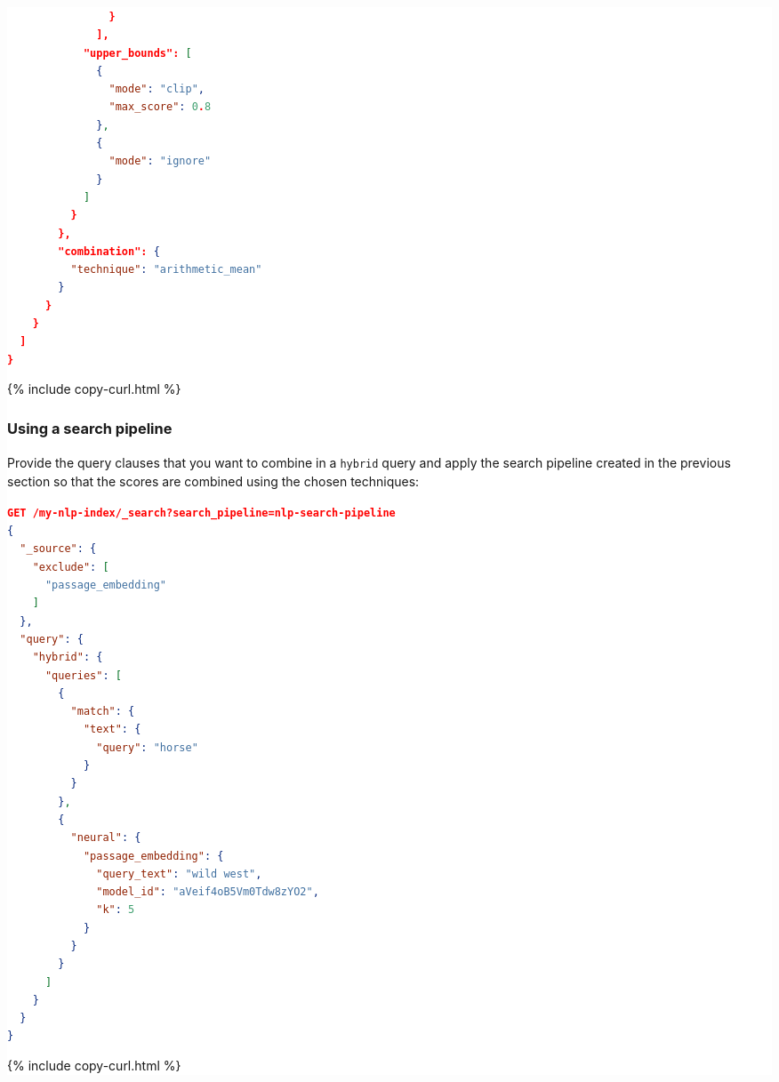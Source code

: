 ```json
                }
              ],
            "upper_bounds": [
              {
                "mode": "clip",
                "max_score": 0.8
              },
              {
                "mode": "ignore"
              }
            ]
          }
        },
        "combination": {
          "technique": "arithmetic_mean"
        }
      }
    }
  ]
}
```
{% include copy-curl.html %}

### Using a search pipeline

Provide the query clauses that you want to combine in a `hybrid` query and apply the search pipeline created in the previous section so that the scores are combined using the chosen techniques:

```json
GET /my-nlp-index/_search?search_pipeline=nlp-search-pipeline
{
  "_source": {
    "exclude": [
      "passage_embedding"
    ]
  },
  "query": {
    "hybrid": {
      "queries": [
        {
          "match": {
            "text": {
              "query": "horse"
            }
          }
        },
        {
          "neural": {
            "passage_embedding": {
              "query_text": "wild west",
              "model_id": "aVeif4oB5Vm0Tdw8zYO2",
              "k": 5
            }
          }
        }
      ]
    }
  }
}
```
{% include copy-curl.html %}
